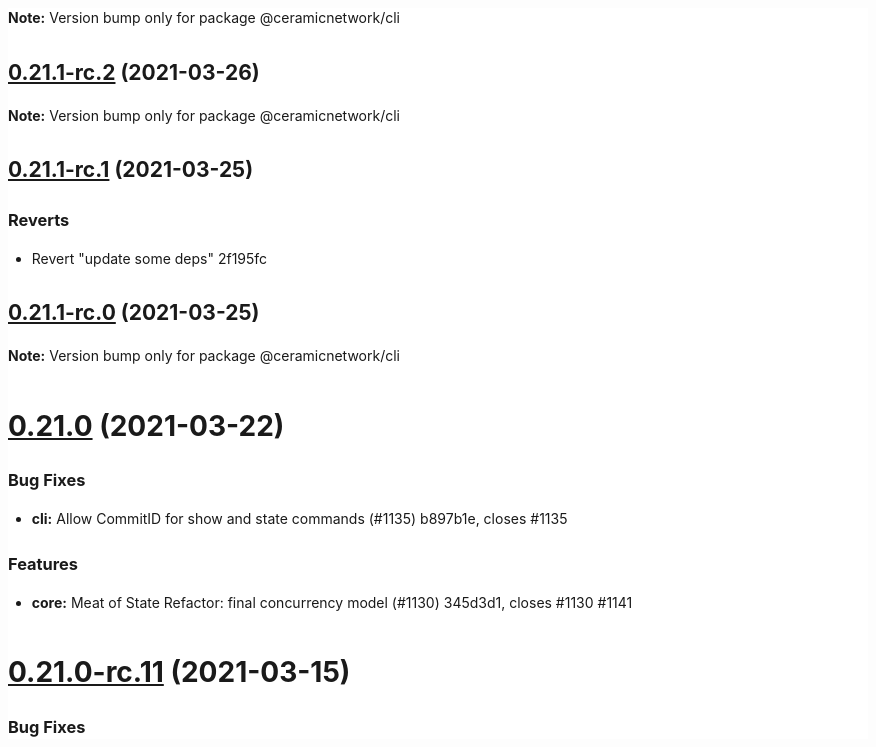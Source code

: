 **Note:** Version bump only for package @ceramicnetwork/cli





## [0.21.1-rc.2](/compare/@ceramicnetwork/cli@0.21.0...@ceramicnetwork/cli@0.21.1-rc.2) (2021-03-26)

**Note:** Version bump only for package @ceramicnetwork/cli





## [0.21.1-rc.1](/compare/@ceramicnetwork/cli@0.21.1-rc.0...@ceramicnetwork/cli@0.21.1-rc.1) (2021-03-25)


### Reverts

* Revert "update some deps" 2f195fc





## [0.21.1-rc.0](/compare/@ceramicnetwork/cli@0.21.0...@ceramicnetwork/cli@0.21.1-rc.0) (2021-03-25)

**Note:** Version bump only for package @ceramicnetwork/cli





# [0.21.0](/compare/@ceramicnetwork/cli@0.21.0-rc.11...@ceramicnetwork/cli@0.21.0) (2021-03-22)


### Bug Fixes

* **cli:** Allow CommitID for show and state commands (#1135) b897b1e, closes #1135


### Features

* **core:** Meat of State Refactor: final concurrency model (#1130) 345d3d1, closes #1130 #1141





# [0.21.0-rc.11](/compare/@ceramicnetwork/cli@0.21.0-rc.10...@ceramicnetwork/cli@0.21.0-rc.11) (2021-03-15)


### Bug Fixes

